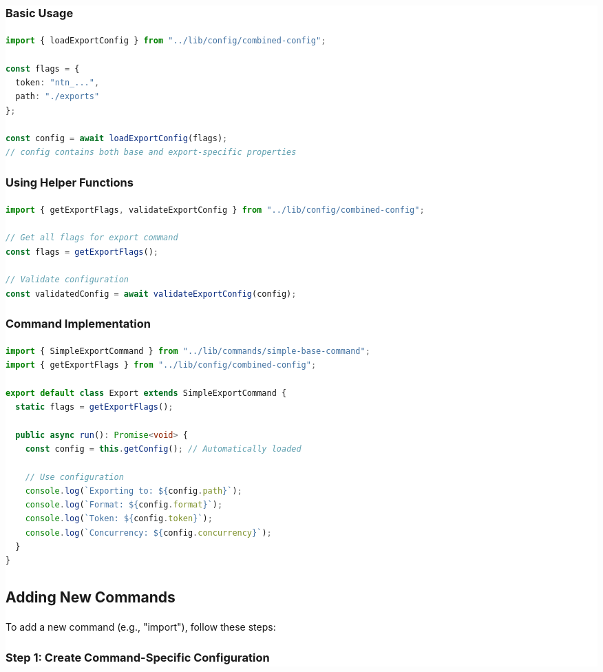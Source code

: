 ### Basic Usage

```typescript
import { loadExportConfig } from "../lib/config/combined-config";

const flags = {
  token: "ntn_...",
  path: "./exports"
};

const config = await loadExportConfig(flags);
// config contains both base and export-specific properties
```

### Using Helper Functions

```typescript
import { getExportFlags, validateExportConfig } from "../lib/config/combined-config";

// Get all flags for export command
const flags = getExportFlags();

// Validate configuration
const validatedConfig = await validateExportConfig(config);
```

### Command Implementation

```typescript
import { SimpleExportCommand } from "../lib/commands/simple-base-command";
import { getExportFlags } from "../lib/config/combined-config";

export default class Export extends SimpleExportCommand {
  static flags = getExportFlags();

  public async run(): Promise<void> {
    const config = this.getConfig(); // Automatically loaded
    
    // Use configuration
    console.log(`Exporting to: ${config.path}`);
    console.log(`Format: ${config.format}`);
    console.log(`Token: ${config.token}`);
    console.log(`Concurrency: ${config.concurrency}`);
  }
}
```

## Adding New Commands

To add a new command (e.g., "import"), follow these steps:

### Step 1: Create Command-Specific Configuration
